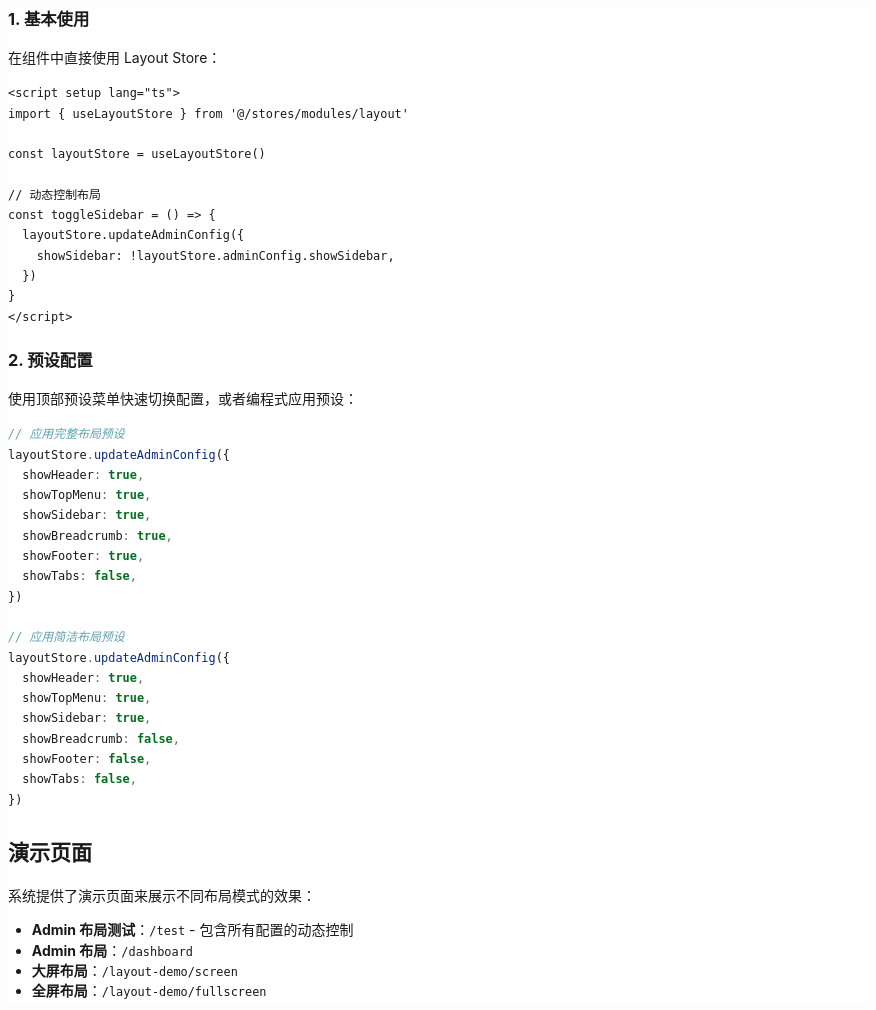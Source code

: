 ### 1. 基本使用

在组件中直接使用 Layout Store：

```vue
<script setup lang="ts">
import { useLayoutStore } from '@/stores/modules/layout'

const layoutStore = useLayoutStore()

// 动态控制布局
const toggleSidebar = () => {
  layoutStore.updateAdminConfig({
    showSidebar: !layoutStore.adminConfig.showSidebar,
  })
}
</script>
```

### 2. 预设配置

使用顶部预设菜单快速切换配置，或者编程式应用预设：

```typescript
// 应用完整布局预设
layoutStore.updateAdminConfig({
  showHeader: true,
  showTopMenu: true,
  showSidebar: true,
  showBreadcrumb: true,
  showFooter: true,
  showTabs: false,
})

// 应用简洁布局预设
layoutStore.updateAdminConfig({
  showHeader: true,
  showTopMenu: true,
  showSidebar: true,
  showBreadcrumb: false,
  showFooter: false,
  showTabs: false,
})
```

## 演示页面

系统提供了演示页面来展示不同布局模式的效果：

- **Admin 布局测试**：`/test` - 包含所有配置的动态控制
- **Admin 布局**：`/dashboard`
- **大屏布局**：`/layout-demo/screen`
- **全屏布局**：`/layout-demo/fullscreen`
